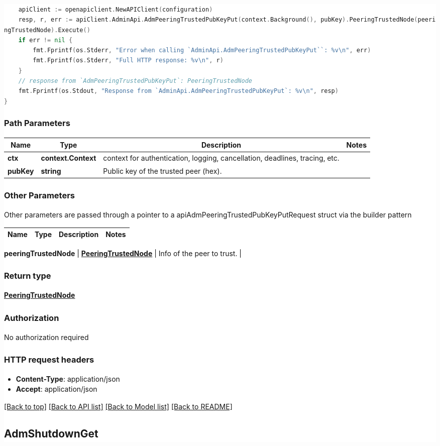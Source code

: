 ```go
    apiClient := openapiclient.NewAPIClient(configuration)
    resp, r, err := apiClient.AdminApi.AdmPeeringTrustedPubKeyPut(context.Background(), pubKey).PeeringTrustedNode(peeringTrustedNode).Execute()
    if err != nil {
        fmt.Fprintf(os.Stderr, "Error when calling `AdminApi.AdmPeeringTrustedPubKeyPut``: %v\n", err)
        fmt.Fprintf(os.Stderr, "Full HTTP response: %v\n", r)
    }
    // response from `AdmPeeringTrustedPubKeyPut`: PeeringTrustedNode
    fmt.Fprintf(os.Stdout, "Response from `AdminApi.AdmPeeringTrustedPubKeyPut`: %v\n", resp)
}
```

### Path Parameters


Name | Type | Description  | Notes
------------- | ------------- | ------------- | -------------
**ctx** | **context.Context** | context for authentication, logging, cancellation, deadlines, tracing, etc.
**pubKey** | **string** | Public key of the trusted peer (hex). | 

### Other Parameters

Other parameters are passed through a pointer to a apiAdmPeeringTrustedPubKeyPutRequest struct via the builder pattern


Name | Type | Description  | Notes
------------- | ------------- | ------------- | -------------

 **peeringTrustedNode** | [**PeeringTrustedNode**](PeeringTrustedNode.md) | Info of the peer to trust. | 

### Return type

[**PeeringTrustedNode**](PeeringTrustedNode.md)

### Authorization

No authorization required

### HTTP request headers

- **Content-Type**: application/json
- **Accept**: application/json

[[Back to top]](#) [[Back to API list]](../README.md#documentation-for-api-endpoints)
[[Back to Model list]](../README.md#documentation-for-models)
[[Back to README]](../README.md)


## AdmShutdownGet
